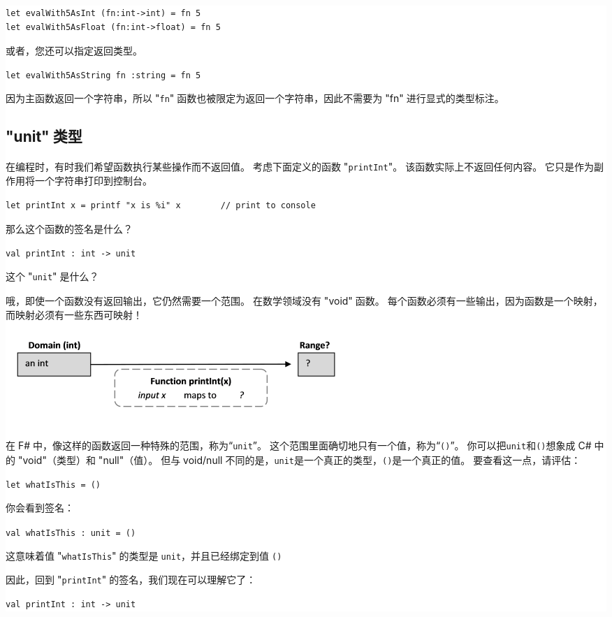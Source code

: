 ```
let evalWith5AsInt (fn:int->int) = fn 5
let evalWith5AsFloat (fn:int->float) = fn 5 
```

或者，您还可以指定返回类型。

```
let evalWith5AsString fn :string = fn 5 
```

因为主函数返回一个字符串，所以 "`fn`" 函数也被限定为返回一个字符串，因此不需要为 "fn" 进行显式的类型标注。

## "unit" 类型

在编程时，有时我们希望函数执行某些操作而不返回值。 考虑下面定义的函数 "`printInt`"。 该函数实际上不返回任何内容。 它只是作为副作用将一个字符串打印到控制台。

```
let printInt x = printf "x is %i" x        // print to console 
```

那么这个函数的签名是什么？

```
val printInt : int -> unit 
```

这个 "`unit`" 是什么？

哦，即使一个函数没有返回输出，它仍然需要一个范围。 在数学领域没有 "void" 函数。 每个函数必须有一些输出，因为函数是一个映射，而映射必须有一些东西可映射！

![](img/Functions_Unit.png)

在 F# 中，像这样的函数返回一种特殊的范围，称为“`unit`”。 这个范围里面确切地只有一个值，称为“`()`”。 你可以把`unit`和`()`想象成 C# 中的 "void"（类型）和 "null"（值）。 但与 void/null 不同的是，`unit`是一个真正的类型，`()`是一个真正的值。 要查看这一点，请评估：

```
let whatIsThis = () 
```

你会看到签名：

```
val whatIsThis : unit = () 
```

这意味着值 "`whatIsThis`" 的类型是 `unit`，并且已经绑定到值 `()`

因此，回到 "`printInt`" 的签名，我们现在可以理解它了：

```
val printInt : int -> unit 
```
